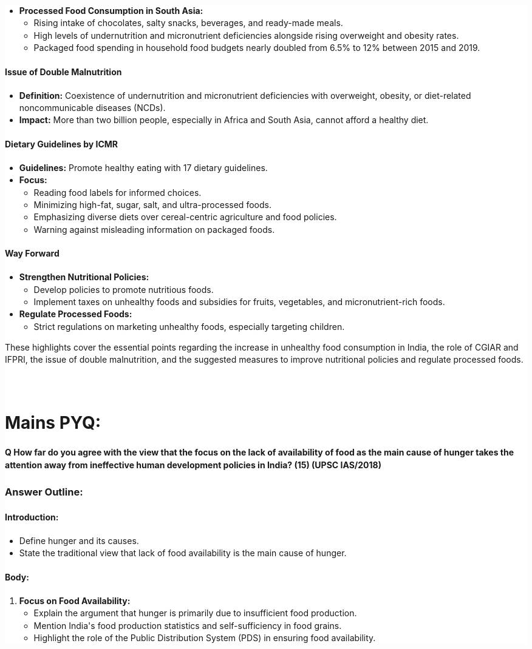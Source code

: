 - **Processed Food Consumption in South Asia:**
  - Rising intake of chocolates, salty snacks, beverages, and ready-made meals.
  - High levels of undernutrition and micronutrient deficiencies alongside rising overweight and obesity rates.
  - Packaged food spending in household food budgets nearly doubled from 6.5% to 12% between 2015 and 2019.

#### Issue of Double Malnutrition
- **Definition:** Coexistence of undernutrition and micronutrient deficiencies with overweight, obesity, or diet-related noncommunicable diseases (NCDs).
- **Impact:** More than two billion people, especially in Africa and South Asia, cannot afford a healthy diet.

#### Dietary Guidelines by ICMR
- **Guidelines:** Promote healthy eating with 17 dietary guidelines.
- **Focus:**
  - Reading food labels for informed choices.
  - Minimizing high-fat, sugar, salt, and ultra-processed foods.
  - Emphasizing diverse diets over cereal-centric agriculture and food policies.
  - Warning against misleading information on packaged foods.

#### Way Forward
- **Strengthen Nutritional Policies:**
  - Develop policies to promote nutritious foods.
  - Implement taxes on unhealthy foods and subsidies for fruits, vegetables, and micronutrient-rich foods.
- **Regulate Processed Foods:**
  - Strict regulations on marketing unhealthy foods, especially targeting children.

These highlights cover the essential points regarding the increase in unhealthy food consumption in India, the role of CGIAR and IFPRI, the issue of double malnutrition, and the suggested measures to improve nutritional policies and regulate processed foods.

<br>

# Mains PYQ:
**Q How far do you agree with the view that the focus on the lack of availability of food as the main cause of hunger takes the attention away from ineffective human development policies in India? (15) (UPSC IAS/2018)**
### Answer Outline:

#### Introduction:
- Define hunger and its causes.
- State the traditional view that lack of food availability is the main cause of hunger.

#### Body:

1. **Focus on Food Availability:**
   - Explain the argument that hunger is primarily due to insufficient food production.
   - Mention India's food production statistics and self-sufficiency in food grains.
   - Highlight the role of the Public Distribution System (PDS) in ensuring food availability.
